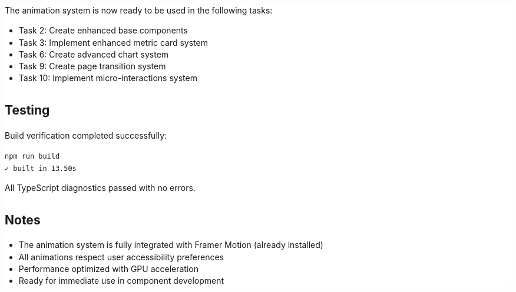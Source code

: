 The animation system is now ready to be used in the following tasks:
- Task 2: Create enhanced base components
- Task 3: Implement enhanced metric card system
- Task 6: Create advanced chart system
- Task 9: Create page transition system
- Task 10: Implement micro-interactions system

## Testing

Build verification completed successfully:
```bash
npm run build
✓ built in 13.50s
```

All TypeScript diagnostics passed with no errors.

## Notes

- The animation system is fully integrated with Framer Motion (already installed)
- All animations respect user accessibility preferences
- Performance optimized with GPU acceleration
- Ready for immediate use in component development
